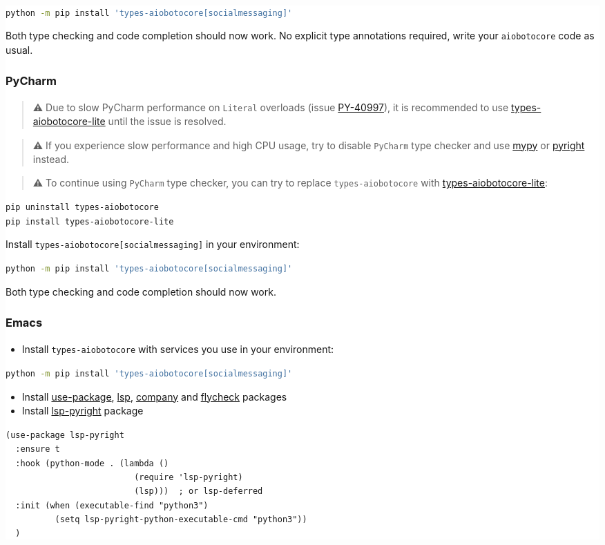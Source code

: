 ```bash
python -m pip install 'types-aiobotocore[socialmessaging]'
```

Both type checking and code completion should now work. No explicit type
annotations required, write your `aiobotocore` code as usual.

<a id="pycharm"></a>

### PyCharm

> ⚠️ Due to slow PyCharm performance on `Literal` overloads (issue
> [PY-40997](https://youtrack.jetbrains.com/issue/PY-40997)), it is recommended
> to use
> [types-aiobotocore-lite](https://pypi.org/project/types-aiobotocore-lite/)
> until the issue is resolved.

> ⚠️ If you experience slow performance and high CPU usage, try to disable
> `PyCharm` type checker and use [mypy](https://github.com/python/mypy) or
> [pyright](https://github.com/microsoft/pyright) instead.

> ⚠️ To continue using `PyCharm` type checker, you can try to replace
> `types-aiobotocore` with
> [types-aiobotocore-lite](https://pypi.org/project/types-aiobotocore-lite/):

```bash
pip uninstall types-aiobotocore
pip install types-aiobotocore-lite
```

Install `types-aiobotocore[socialmessaging]` in your environment:

```bash
python -m pip install 'types-aiobotocore[socialmessaging]'
```

Both type checking and code completion should now work.

<a id="emacs"></a>

### Emacs

- Install `types-aiobotocore` with services you use in your environment:

```bash
python -m pip install 'types-aiobotocore[socialmessaging]'
```

- Install [use-package](https://github.com/jwiegley/use-package),
  [lsp](https://github.com/emacs-lsp/lsp-mode/),
  [company](https://github.com/company-mode/company-mode) and
  [flycheck](https://github.com/flycheck/flycheck) packages
- Install [lsp-pyright](https://github.com/emacs-lsp/lsp-pyright) package

```elisp
(use-package lsp-pyright
  :ensure t
  :hook (python-mode . (lambda ()
                          (require 'lsp-pyright)
                          (lsp)))  ; or lsp-deferred
  :init (when (executable-find "python3")
          (setq lsp-pyright-python-executable-cmd "python3"))
  )
```
